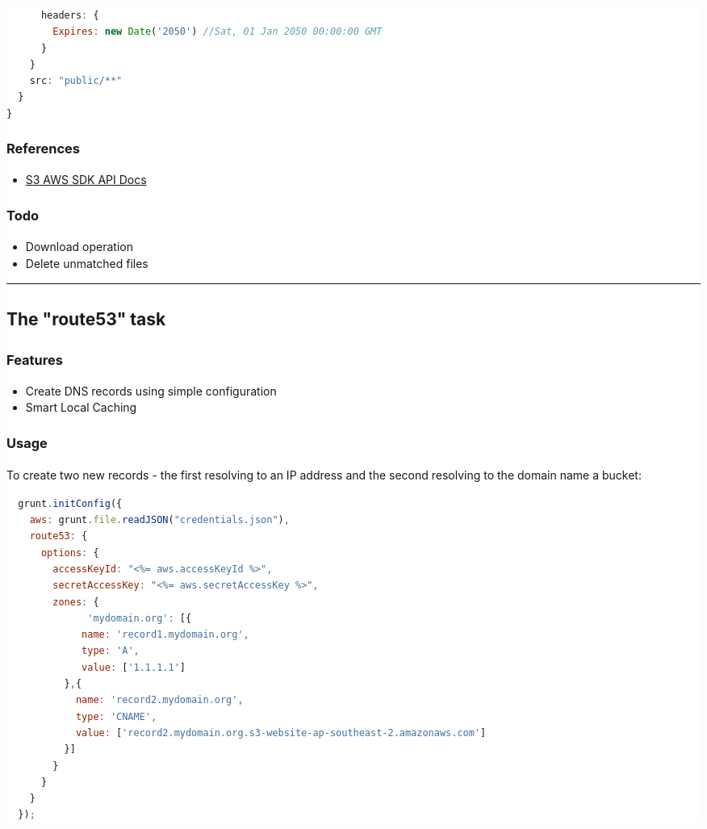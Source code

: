 ``` js
      headers: {
        Expires: new Date('2050') //Sat, 01 Jan 2050 00:00:00 GMT
      }
    }
    src: "public/**"
  }
}
```

### References

* [S3 AWS SDK API Docs](http://docs.aws.amazon.com/AWSJavaScriptSDK/latest/AWS/S3.html)

### Todo

* Download operation
* Delete unmatched files

---

## The "route53" task

### Features

* Create DNS records using simple configuration
* Smart Local Caching

### Usage

To create two new records - the first resolving to an IP address and the second resolving to the domain name a bucket:

```js
  grunt.initConfig({
    aws: grunt.file.readJSON("credentials.json"),
    route53: {
      options: {
        accessKeyId: "<%= aws.accessKeyId %>",
        secretAccessKey: "<%= aws.secretAccessKey %>",
        zones: {
		      'mydomain.org': [{
             name: 'record1.mydomain.org',
             type: 'A',
             value: ['1.1.1.1']
          },{
            name: 'record2.mydomain.org',
            type: 'CNAME',
            value: ['record2.mydomain.org.s3-website-ap-southeast-2.amazonaws.com']
          }]
        }
      }
    }
  });
```
